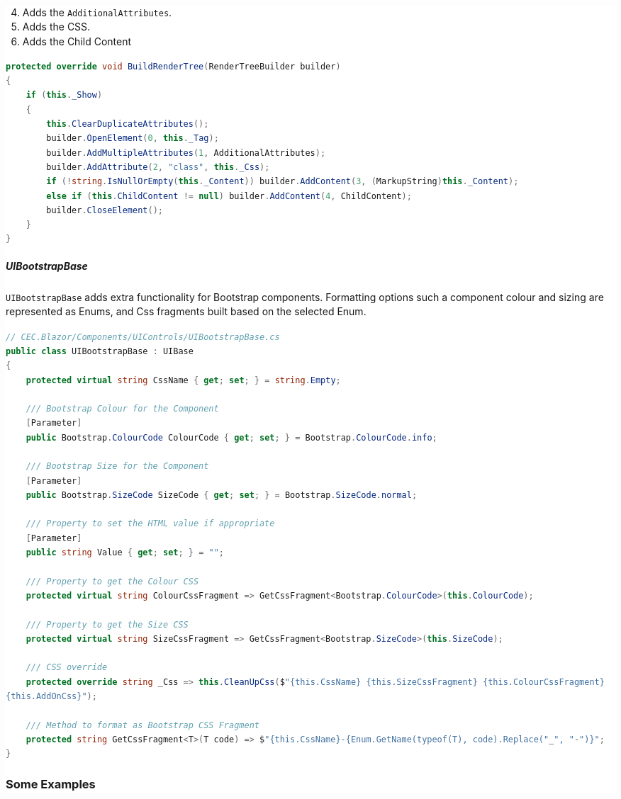 4. Adds the `AdditionalAttributes`.
5. Adds the CSS.
6. Adds the Child Content 

```cs
protected override void BuildRenderTree(RenderTreeBuilder builder)
{
    if (this._Show)
    {
        this.ClearDuplicateAttributes();
        builder.OpenElement(0, this._Tag);
        builder.AddMultipleAttributes(1, AdditionalAttributes);
        builder.AddAttribute(2, "class", this._Css);
        if (!string.IsNullOrEmpty(this._Content)) builder.AddContent(3, (MarkupString)this._Content);
        else if (this.ChildContent != null) builder.AddContent(4, ChildContent);
        builder.CloseElement();
    }
}
```

##### UIBootstrapBase

`UIBootstrapBase` adds extra functionality for Bootstrap components. Formatting options such a component colour and sizing are represented as Enums, and Css fragments built based on the selected Enum.

```cs
// CEC.Blazor/Components/UIControls/UIBootstrapBase.cs
public class UIBootstrapBase : UIBase
{
    protected virtual string CssName { get; set; } = string.Empty;

    /// Bootstrap Colour for the Component
    [Parameter]
    public Bootstrap.ColourCode ColourCode { get; set; } = Bootstrap.ColourCode.info;

    /// Bootstrap Size for the Component
    [Parameter]
    public Bootstrap.SizeCode SizeCode { get; set; } = Bootstrap.SizeCode.normal;

    /// Property to set the HTML value if appropriate
    [Parameter]
    public string Value { get; set; } = "";

    /// Property to get the Colour CSS
    protected virtual string ColourCssFragment => GetCssFragment<Bootstrap.ColourCode>(this.ColourCode);

    /// Property to get the Size CSS
    protected virtual string SizeCssFragment => GetCssFragment<Bootstrap.SizeCode>(this.SizeCode);

    /// CSS override
    protected override string _Css => this.CleanUpCss($"{this.CssName} {this.SizeCssFragment} {this.ColourCssFragment} {this.AddOnCss}");

    /// Method to format as Bootstrap CSS Fragment
    protected string GetCssFragment<T>(T code) => $"{this.CssName}-{Enum.GetName(typeof(T), code).Replace("_", "-")}";
}
```
### Some Examples
